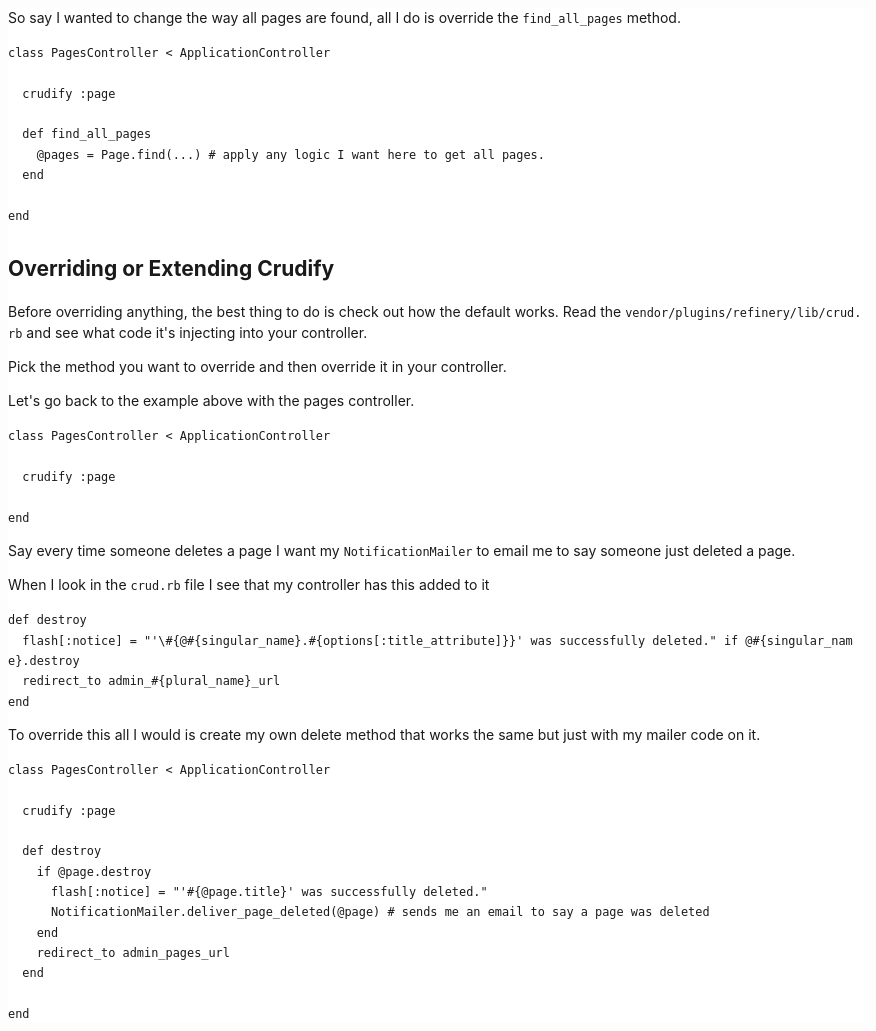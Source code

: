 So say I wanted to change the way all pages are found, all I do is override the ``find_all_pages`` method.

    class PagesController < ApplicationController

      crudify :page
  
      def find_all_pages
        @pages = Page.find(...) # apply any logic I want here to get all pages.
      end

    end

## Overriding or Extending Crudify

Before overriding anything, the best thing to do is check out how the default works. Read the ``vendor/plugins/refinery/lib/crud.rb`` and see what code it's injecting into your controller.

Pick the method you want to override and then override it in your controller.

Let's go back to the example above with the pages controller.

    class PagesController < ApplicationController

      crudify :page

    end
  
Say every time someone deletes a page I want my ``NotificationMailer`` to email me to say someone just deleted a page.

When I look in the ``crud.rb`` file I see that my controller has this added to it

    def destroy
      flash[:notice] = "'\#{@#{singular_name}.#{options[:title_attribute]}}' was successfully deleted." if @#{singular_name}.destroy
      redirect_to admin_#{plural_name}_url
    end
  
To override this all I would is create my own delete method that works the same but just with my mailer code on it.

    class PagesController < ApplicationController

      crudify :page

      def destroy
        if @page.destroy
          flash[:notice] = "'#{@page.title}' was successfully deleted."
          NotificationMailer.deliver_page_deleted(@page) # sends me an email to say a page was deleted
        end
        redirect_to admin_pages_url
      end

    end
